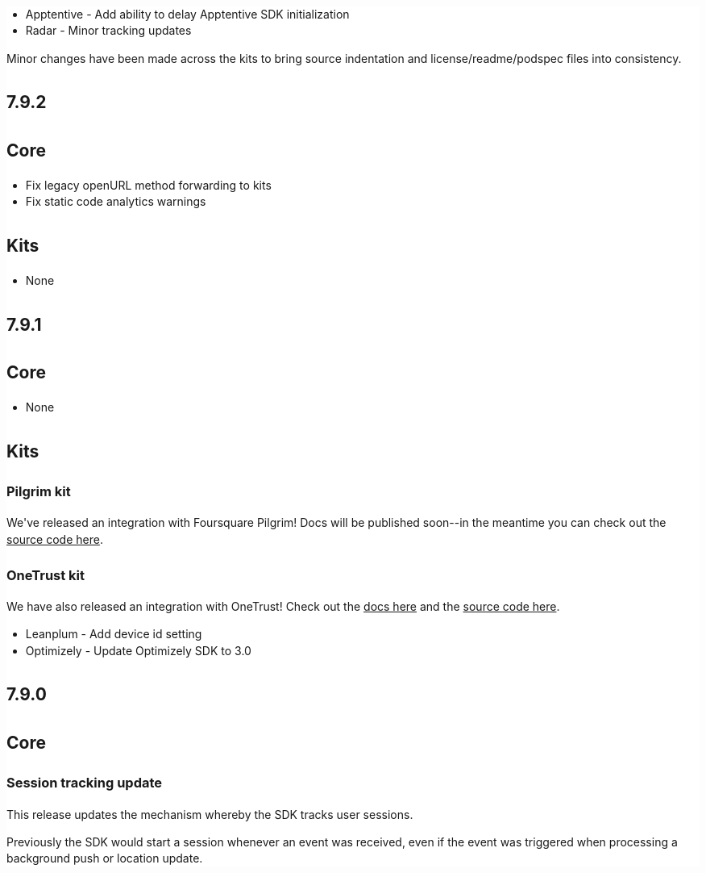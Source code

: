 - Apptentive - Add ability to delay Apptentive SDK initialization
- Radar - Minor tracking updates

Minor changes have been made across the kits to bring source indentation and license/readme/podspec files into consistency.

## 7.9.2

## Core

- Fix legacy openURL method forwarding to kits
- Fix static code analytics warnings

## Kits

- None

## 7.9.1

## Core

- None

## Kits

### Pilgrim kit

We've released an integration with Foursquare Pilgrim! Docs will be published soon--in the meantime you can check out the [source code here](https://github.com/mparticle-integrations/mparticle-apple-integration-pilgrim).

### OneTrust kit

We have also released an integration with OneTrust! Check out the [docs here](https://docs.mparticle.com/integrations/onetrust/event/) and the [source code here](https://github.com/mparticle-integrations/mparticle-apple-integration-onetrust).

- Leanplum - Add device id setting
- Optimizely - Update Optimizely SDK to 3.0

## 7.9.0

## Core

### Session tracking update

This release updates the mechanism whereby the SDK tracks user sessions.

Previously the SDK would start a session whenever an event was received, even if the event was triggered when processing a background push or location update.
